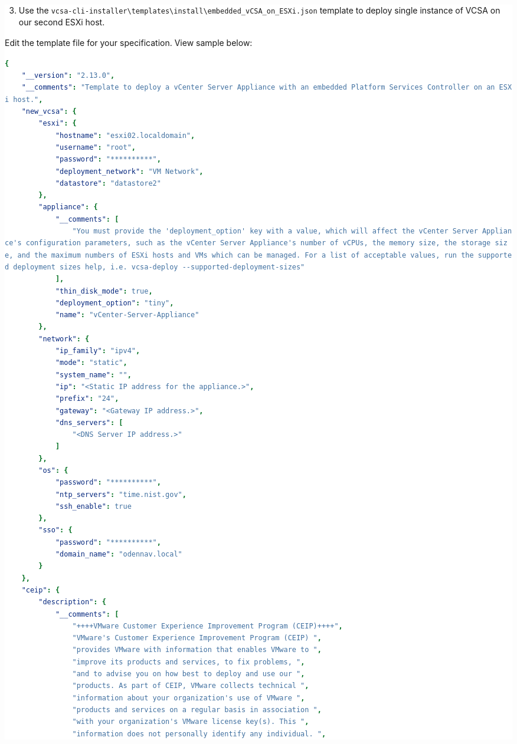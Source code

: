 
3. Use the `vcsa-cli-installer\templates\install\embedded_vCSA_on_ESXi.json` template to deploy single instance of VCSA on our second ESXi host.

Edit the template file for your specification. View sample below:

```yaml
{
    "__version": "2.13.0",
    "__comments": "Template to deploy a vCenter Server Appliance with an embedded Platform Services Controller on an ESXi host.",
    "new_vcsa": {
        "esxi": {
            "hostname": "esxi02.localdomain",
            "username": "root",
            "password": "**********",
            "deployment_network": "VM Network",
            "datastore": "datastore2"
        },
        "appliance": {
            "__comments": [
                "You must provide the 'deployment_option' key with a value, which will affect the vCenter Server Appliance's configuration parameters, such as the vCenter Server Appliance's number of vCPUs, the memory size, the storage size, and the maximum numbers of ESXi hosts and VMs which can be managed. For a list of acceptable values, run the supported deployment sizes help, i.e. vcsa-deploy --supported-deployment-sizes"
            ],
            "thin_disk_mode": true,
            "deployment_option": "tiny",
            "name": "vCenter-Server-Appliance"
        },
        "network": {
            "ip_family": "ipv4",
            "mode": "static",
            "system_name": "",
            "ip": "<Static IP address for the appliance.>",
            "prefix": "24",
            "gateway": "<Gateway IP address.>",
            "dns_servers": [
                "<DNS Server IP address.>"
            ]
        },
        "os": {
            "password": "**********",
            "ntp_servers": "time.nist.gov",
            "ssh_enable": true
        },
        "sso": {
            "password": "**********",
            "domain_name": "odennav.local"
        }
    },
    "ceip": {
        "description": {
            "__comments": [
                "++++VMware Customer Experience Improvement Program (CEIP)++++",
                "VMware's Customer Experience Improvement Program (CEIP) ",
                "provides VMware with information that enables VMware to ",
                "improve its products and services, to fix problems, ",
                "and to advise you on how best to deploy and use our ",
                "products. As part of CEIP, VMware collects technical ",
                "information about your organization's use of VMware ",
                "products and services on a regular basis in association ",
                "with your organization's VMware license key(s). This ",
                "information does not personally identify any individual. ",
```